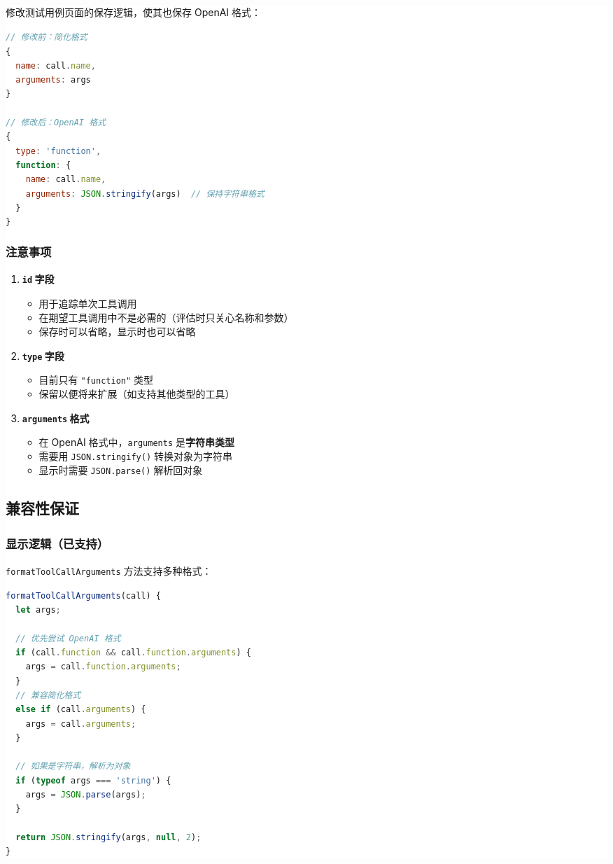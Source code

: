 修改测试用例页面的保存逻辑，使其也保存 OpenAI 格式：

```javascript
// 修改前：简化格式
{
  name: call.name,
  arguments: args
}

// 修改后：OpenAI 格式
{
  type: 'function',
  function: {
    name: call.name,
    arguments: JSON.stringify(args)  // 保持字符串格式
  }
}
```

### 注意事项

1. **`id` 字段**
   - 用于追踪单次工具调用
   - 在期望工具调用中不是必需的（评估时只关心名称和参数）
   - 保存时可以省略，显示时也可以省略

2. **`type` 字段**
   - 目前只有 `"function"` 类型
   - 保留以便将来扩展（如支持其他类型的工具）

3. **`arguments` 格式**
   - 在 OpenAI 格式中，`arguments` 是**字符串类型**
   - 需要用 `JSON.stringify()` 转换对象为字符串
   - 显示时需要 `JSON.parse()` 解析回对象

## 兼容性保证

### 显示逻辑（已支持）

`formatToolCallArguments` 方法支持多种格式：

```javascript
formatToolCallArguments(call) {
  let args;
  
  // 优先尝试 OpenAI 格式
  if (call.function && call.function.arguments) {
    args = call.function.arguments;
  } 
  // 兼容简化格式
  else if (call.arguments) {
    args = call.arguments;
  }
  
  // 如果是字符串，解析为对象
  if (typeof args === 'string') {
    args = JSON.parse(args);
  }
  
  return JSON.stringify(args, null, 2);
}
```
